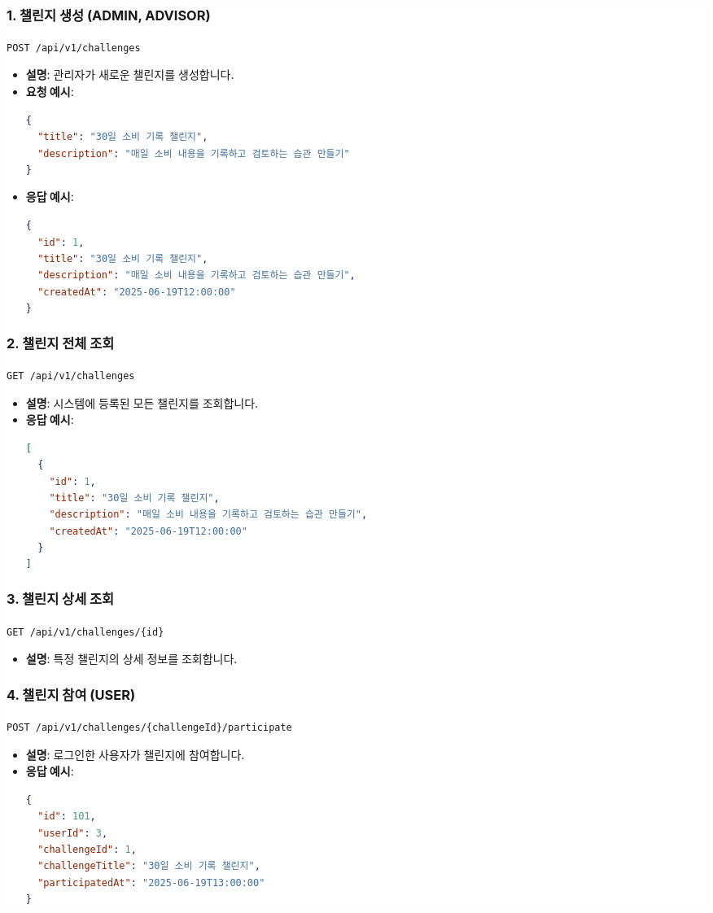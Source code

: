 ### 1\. 챌린지 생성 (ADMIN, ADVISOR)

`POST /api/v1/challenges`

- **설명**: 관리자가 새로운 챌린지를 생성합니다.
- **요청 예시**:
  ```json
  {
    "title": "30일 소비 기록 챌린지",
    "description": "매일 소비 내용을 기록하고 검토하는 습관 만들기"
  }
  ```
- **응답 예시**:
  ```json
  {
    "id": 1,
    "title": "30일 소비 기록 챌린지",
    "description": "매일 소비 내용을 기록하고 검토하는 습관 만들기",
    "createdAt": "2025-06-19T12:00:00"
  }
  ```

### 2\. 챌린지 전체 조회

`GET /api/v1/challenges`

- **설명**: 시스템에 등록된 모든 챌린지를 조회합니다.
- **응답 예시**:
  ```json
  [
    {
      "id": 1,
      "title": "30일 소비 기록 챌린지",
      "description": "매일 소비 내용을 기록하고 검토하는 습관 만들기",
      "createdAt": "2025-06-19T12:00:00"
    }
  ]
  ```

### 3\. 챌린지 상세 조회

`GET /api/v1/challenges/{id}`

- **설명**: 특정 챌린지의 상세 정보를 조회합니다.

### 4\. 챌린지 참여 (USER)

`POST /api/v1/challenges/{challengeId}/participate`

- **설명**: 로그인한 사용자가 챌린지에 참여합니다.
- **응답 예시**:
  ```json
  {
    "id": 101,
    "userId": 3,
    "challengeId": 1,
    "challengeTitle": "30일 소비 기록 챌린지",
    "participatedAt": "2025-06-19T13:00:00"
  }
  ```
